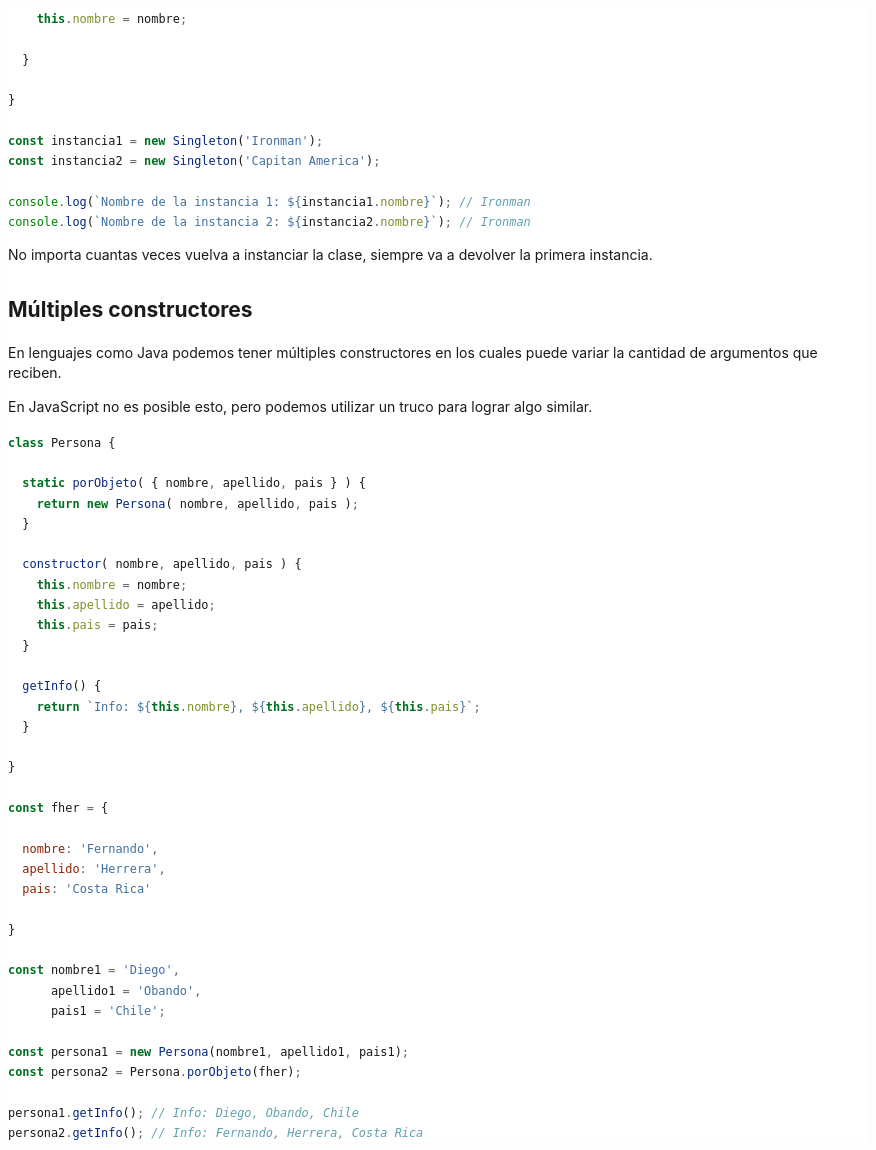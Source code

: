 ```javascript
    this.nombre = nombre;

  }

}

const instancia1 = new Singleton('Ironman');
const instancia2 = new Singleton('Capitan America');

console.log(`Nombre de la instancia 1: ${instancia1.nombre}`); // Ironman
console.log(`Nombre de la instancia 2: ${instancia2.nombre}`); // Ironman
```

No importa cuantas veces vuelva a instanciar la clase, siempre va a devolver la primera instancia.

## Múltiples constructores

En lenguajes como Java podemos tener múltiples constructores en los cuales puede variar la cantidad de argumentos que reciben.

En JavaScript no es posible esto, pero podemos utilizar un truco para lograr algo similar.

```javascript
class Persona {

  static porObjeto( { nombre, apellido, pais } ) {
    return new Persona( nombre, apellido, pais );
  }

  constructor( nombre, apellido, pais ) {
    this.nombre = nombre;
    this.apellido = apellido;
    this.pais = pais;
  }

  getInfo() {
    return `Info: ${this.nombre}, ${this.apellido}, ${this.pais}`;
  }

}

const fher = {

  nombre: 'Fernando',
  apellido: 'Herrera',
  pais: 'Costa Rica'

}

const nombre1 = 'Diego',
      apellido1 = 'Obando',
      pais1 = 'Chile';

const persona1 = new Persona(nombre1, apellido1, pais1);
const persona2 = Persona.porObjeto(fher);

persona1.getInfo(); // Info: Diego, Obando, Chile
persona2.getInfo(); // Info: Fernando, Herrera, Costa Rica
```
